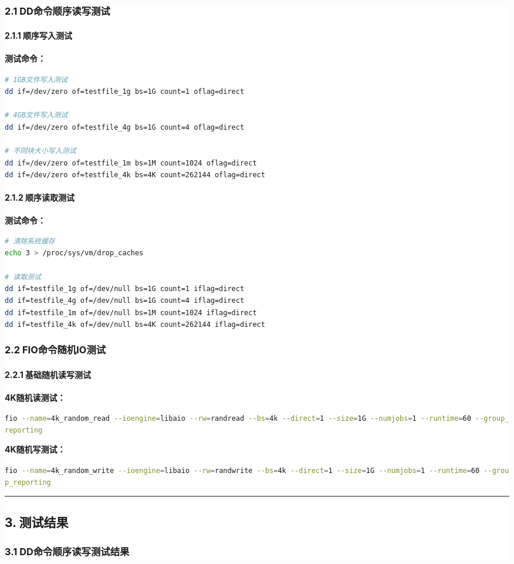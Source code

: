 ### 2.1 DD命令顺序读写测试

#### 2.1.1 顺序写入测试

**测试命令：**
```bash
# 1GB文件写入测试
dd if=/dev/zero of=testfile_1g bs=1G count=1 oflag=direct

# 4GB文件写入测试
dd if=/dev/zero of=testfile_4g bs=1G count=4 oflag=direct

# 不同块大小写入测试
dd if=/dev/zero of=testfile_1m bs=1M count=1024 oflag=direct
dd if=/dev/zero of=testfile_4k bs=4K count=262144 oflag=direct
```

#### 2.1.2 顺序读取测试

**测试命令：**
```bash
# 清除系统缓存
echo 3 > /proc/sys/vm/drop_caches

# 读取测试
dd if=testfile_1g of=/dev/null bs=1G count=1 iflag=direct
dd if=testfile_4g of=/dev/null bs=1G count=4 iflag=direct
dd if=testfile_1m of=/dev/null bs=1M count=1024 iflag=direct
dd if=testfile_4k of=/dev/null bs=4K count=262144 iflag=direct
```

### 2.2 FIO命令随机IO测试

#### 2.2.1 基础随机读写测试

**4K随机读测试：**
```bash
fio --name=4k_random_read --ioengine=libaio --rw=randread --bs=4k --direct=1 --size=1G --numjobs=1 --runtime=60 --group_reporting
```

**4K随机写测试：**
```bash
fio --name=4k_random_write --ioengine=libaio --rw=randwrite --bs=4k --direct=1 --size=1G --numjobs=1 --runtime=60 --group_reporting
```

---

## 3. 测试结果

### 3.1 DD命令顺序读写测试结果
